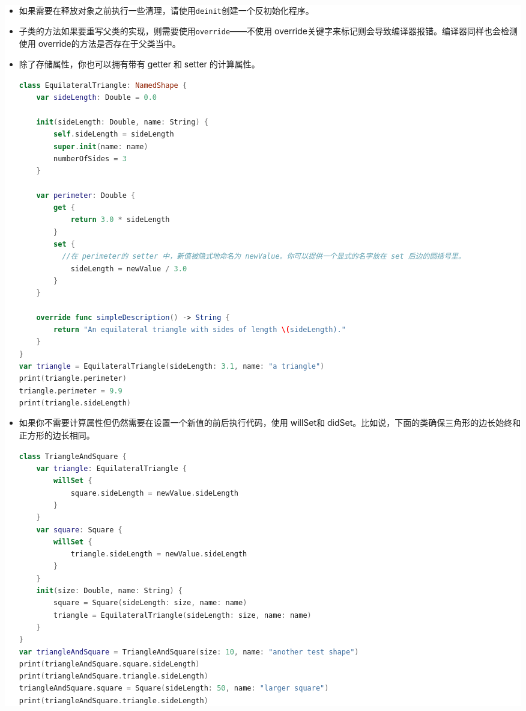
- 如果需要在释放对象之前执行一些清理，请使用`deinit`创建一个反初始化程序。
- 子类的方法如果要重写父类的实现，则需要使用`override`——不使用 override关键字来标记则会导致编译器报错。编译器同样也会检测使用 override的方法是否存在于父类当中。

- 除了存储属性，你也可以拥有带有 getter 和 setter 的计算属性。

  ```swift
  class EquilateralTriangle: NamedShape {
      var sideLength: Double = 0.0
      
      init(sideLength: Double, name: String) {
          self.sideLength = sideLength
          super.init(name: name)
          numberOfSides = 3
      }
      
      var perimeter: Double {
          get {
              return 3.0 * sideLength
          }
          set {
            //在 perimeter的 setter 中，新值被隐式地命名为 newValue。你可以提供一个显式的名字放在 set 后边的圆括号里。
              sideLength = newValue / 3.0
          }
      }
      
      override func simpleDescription() -> String {
          return "An equilateral triangle with sides of length \(sideLength)."
      }
  }
  var triangle = EquilateralTriangle(sideLength: 3.1, name: "a triangle")
  print(triangle.perimeter)
  triangle.perimeter = 9.9
  print(triangle.sideLength)
  ```

- 如果你不需要计算属性但仍然需要在设置一个新值的前后执行代码，使用 willSet和 didSet。比如说，下面的类确保三角形的边长始终和正方形的边长相同。

  ```swift
  class TriangleAndSquare {
      var triangle: EquilateralTriangle {
          willSet {
              square.sideLength = newValue.sideLength
          }
      }
      var square: Square {
          willSet {
              triangle.sideLength = newValue.sideLength
          }
      }
      init(size: Double, name: String) {
          square = Square(sideLength: size, name: name)
          triangle = EquilateralTriangle(sideLength: size, name: name)
      }
  }
  var triangleAndSquare = TriangleAndSquare(size: 10, name: "another test shape")
  print(triangleAndSquare.square.sideLength)
  print(triangleAndSquare.triangle.sideLength)
  triangleAndSquare.square = Square(sideLength: 50, name: "larger square")
  print(triangleAndSquare.triangle.sideLength)
  ```
